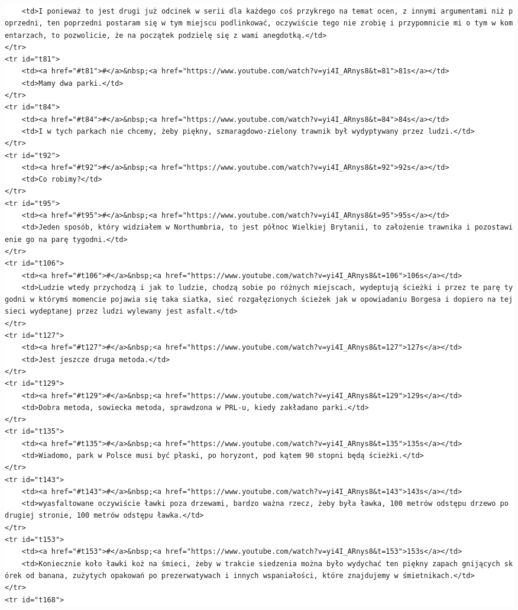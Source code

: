         <td>I ponieważ to jest drugi już odcinek w serii dla każdego coś przykrego na temat ocen, z innymi argumentami niż poprzedni, ten poprzedni postaram się w tym miejscu podlinkować, oczywiście tego nie zrobię i przypomnicie mi o tym w komentarzach, to pozwolicie, że na początek podzielę się z wami anegdotką.</td>
    </tr>
    <tr id="t81">
        <td><a href="#t81">#</a>&nbsp;<a href="https://www.youtube.com/watch?v=yi4I_ARnys8&t=81">81s</a></td>
        <td>Mamy dwa parki.</td>
    </tr>
    <tr id="t84">
        <td><a href="#t84">#</a>&nbsp;<a href="https://www.youtube.com/watch?v=yi4I_ARnys8&t=84">84s</a></td>
        <td>I w tych parkach nie chcemy, żeby piękny, szmaragdowo-zielony trawnik był wydyptywany przez ludzi.</td>
    </tr>
    <tr id="t92">
        <td><a href="#t92">#</a>&nbsp;<a href="https://www.youtube.com/watch?v=yi4I_ARnys8&t=92">92s</a></td>
        <td>Co robimy?</td>
    </tr>
    <tr id="t95">
        <td><a href="#t95">#</a>&nbsp;<a href="https://www.youtube.com/watch?v=yi4I_ARnys8&t=95">95s</a></td>
        <td>Jeden sposób, który widziałem w Northumbria, to jest północ Wielkiej Brytanii, to założenie trawnika i pozostawienie go na parę tygodni.</td>
    </tr>
    <tr id="t106">
        <td><a href="#t106">#</a>&nbsp;<a href="https://www.youtube.com/watch?v=yi4I_ARnys8&t=106">106s</a></td>
        <td>Ludzie wtedy przychodzą i jak to ludzie, chodzą sobie po różnych miejscach, wydeptują ścieżki i przez te parę tygodni w którymś momencie pojawia się taka siatka, sieć rozgałęzionych ścieżek jak w opowiadaniu Borgesa i dopiero na tej sieci wydeptanej przez ludzi wylewany jest asfalt.</td>
    </tr>
    <tr id="t127">
        <td><a href="#t127">#</a>&nbsp;<a href="https://www.youtube.com/watch?v=yi4I_ARnys8&t=127">127s</a></td>
        <td>Jest jeszcze druga metoda.</td>
    </tr>
    <tr id="t129">
        <td><a href="#t129">#</a>&nbsp;<a href="https://www.youtube.com/watch?v=yi4I_ARnys8&t=129">129s</a></td>
        <td>Dobra metoda, sowiecka metoda, sprawdzona w PRL-u, kiedy zakładano parki.</td>
    </tr>
    <tr id="t135">
        <td><a href="#t135">#</a>&nbsp;<a href="https://www.youtube.com/watch?v=yi4I_ARnys8&t=135">135s</a></td>
        <td>Wiadomo, park w Polsce musi być płaski, po horyzont, pod kątem 90 stopni będą ścieżki.</td>
    </tr>
    <tr id="t143">
        <td><a href="#t143">#</a>&nbsp;<a href="https://www.youtube.com/watch?v=yi4I_ARnys8&t=143">143s</a></td>
        <td>wyasfaltowane oczywiście ławki poza drzewami, bardzo ważna rzecz, żeby była ławka, 100 metrów odstępu drzewo po drugiej stronie, 100 metrów odstępu ławka.</td>
    </tr>
    <tr id="t153">
        <td><a href="#t153">#</a>&nbsp;<a href="https://www.youtube.com/watch?v=yi4I_ARnys8&t=153">153s</a></td>
        <td>Koniecznie koło ławki koż na śmieci, żeby w trakcie siedzenia można było wydychać ten piękny zapach gnijących skórek od banana, zużytych opakowań po prezerwatywach i innych wspaniałości, które znajdujemy w śmietnikach.</td>
    </tr>
    <tr id="t168">